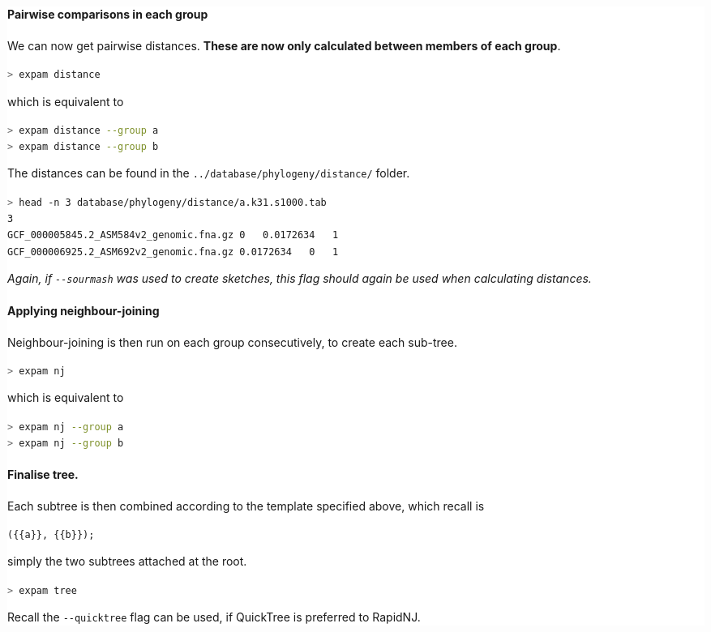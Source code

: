 #### Pairwise comparisons in each group
We can now get pairwise distances. **These are now only calculated between members of each
group**.

```bash
> expam distance
```
which is equivalent to
```bash
> expam distance --group a
> expam distance --group b
```
The distances can be found in the `../database/phylogeny/distance/` folder.
```bash
> head -n 3 database/phylogeny/distance/a.k31.s1000.tab 
3
GCF_000005845.2_ASM584v2_genomic.fna.gz	0	0.0172634	1
GCF_000006925.2_ASM692v2_genomic.fna.gz	0.0172634	0	1
```

*Again, if `--sourmash` was used to create sketches, this flag should again be used
when calculating distances.*

#### Applying neighbour-joining
Neighbour-joining is then run on each group consecutively, to create each sub-tree.
```bash
> expam nj
```
which is equivalent to
```bash
> expam nj --group a
> expam nj --group b
```

#### Finalise tree.
Each subtree is then combined according to the template specified above, which recall is
```
({{a}}, {{b}});
```
simply the two subtrees attached at the root.
```bash
> expam tree
```
Recall the `--quicktree` flag can be used, if QuickTree is preferred to RapidNJ.
